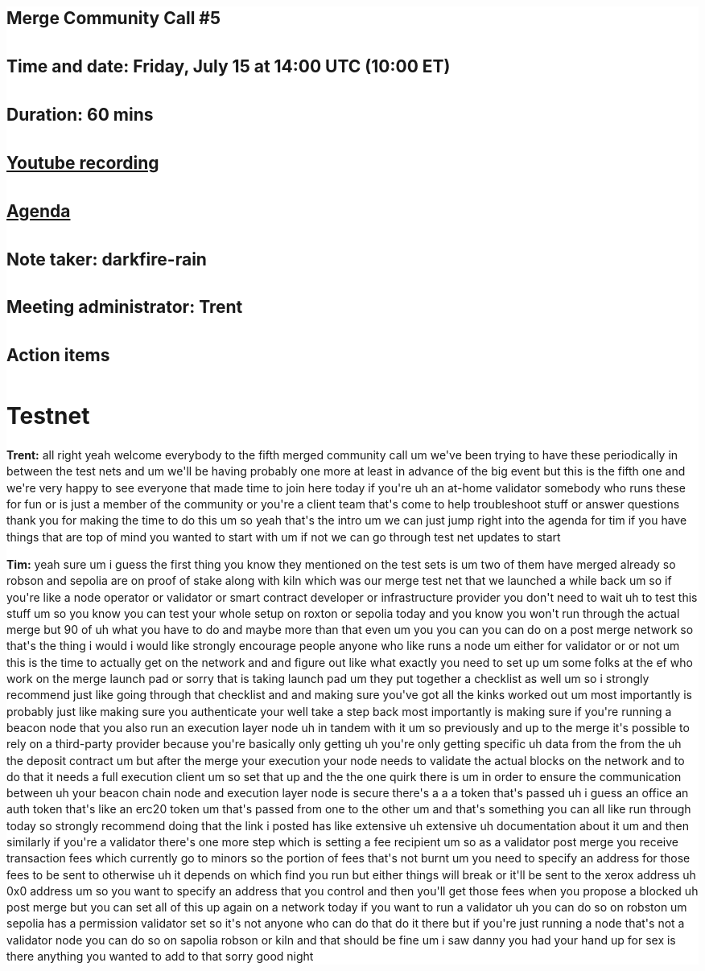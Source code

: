 ## Merge Community Call #5 
## Time and date: Friday, July 15 at 14:00 UTC (10:00 ET)
## Duration: 60 mins 
## [Youtube recording](https://www.youtube.com/watch?v=Wr0B6lSoQi8) 
## [Agenda](https://github.com/ethereum/pm/issues/564) 
## Note taker: darkfire-rain 
## Meeting administrator: Trent

## Action items



# Testnet 

**Trent:** all right yeah welcome everybody to the fifth merged community call um we've been trying to have these periodically in between the test nets and um we'll be having probably one more at least in advance of the big event but this is the fifth one and we're very happy to see everyone that made time to join here today if you're uh an at-home validator somebody who runs these for fun or is just a member of the community or you're a client team that's come to help troubleshoot stuff or answer questions thank you for making the time to do this um so yeah that's the intro um we can just jump right into the agenda for tim if you have things that are top of mind you wanted to start with um if not we can go through test net updates to start

**Tim:** yeah sure um i guess the first thing you know they mentioned on the test sets is um two of them have merged already so robson and sepolia are on proof of stake along with kiln which was our merge test net that we launched a while back um so if you're like a node operator or validator or smart contract developer or infrastructure provider you don't need to wait uh to test this stuff um so you know you can test your whole setup on roxton or sepolia today and you know you won't run through the actual merge but 90 of uh what you have to do and maybe more than that even um you you can you can do on a post merge network so that's the thing i would i would like strongly encourage people anyone who like runs a node um either for validator or or not um this is the time to actually get on the network and and figure out like what exactly you need to set up um some folks at the ef who work on the merge launch pad or sorry that is taking launch pad um they put together a checklist as well um so i strongly recommend just like going through that checklist and and making sure you've got all the kinks worked out um most importantly is probably just like making sure you authenticate your well take a step back most importantly is making sure if you're running a beacon node that you also run an execution layer node uh in tandem with it um so previously and up to the merge it's possible to rely on a third-party provider because you're basically only getting uh you're only getting specific uh data from the from the uh the deposit contract um but after the merge your execution your node needs to validate the actual blocks on the network and to do that it needs a full execution client um so set that up and the the one quirk there is um in order to ensure the communication between uh your beacon chain node and execution layer node is secure there's a a a token that's passed uh i guess an office an auth token that's like an erc20 token um that's passed from one to the other um and that's something you can all like run through today so strongly recommend doing that the link i posted has like extensive uh extensive uh documentation about it um and then similarly if you're a validator there's one more step which is setting a fee recipient um so as a validator post merge you receive transaction fees which currently go to minors so the portion of fees that's not burnt um you need to specify an address for those fees to be sent to otherwise uh it depends on which find you run but either things will break or it'll be sent to the xerox address uh 0x0 address um so you want to specify an address that you control and then you'll get those fees when you propose a blocked uh post merge but you can set all of this up again on a network today if you want to run a validator uh you can do so on robston um sepolia has a permission validator set so it's not anyone who can do that do it there but if you're just running a node that's not a validator node you can do so on sapolia robson or kiln and that should be fine um i saw danny you had your hand up for sex is there anything you wanted to add to that sorry good night 
